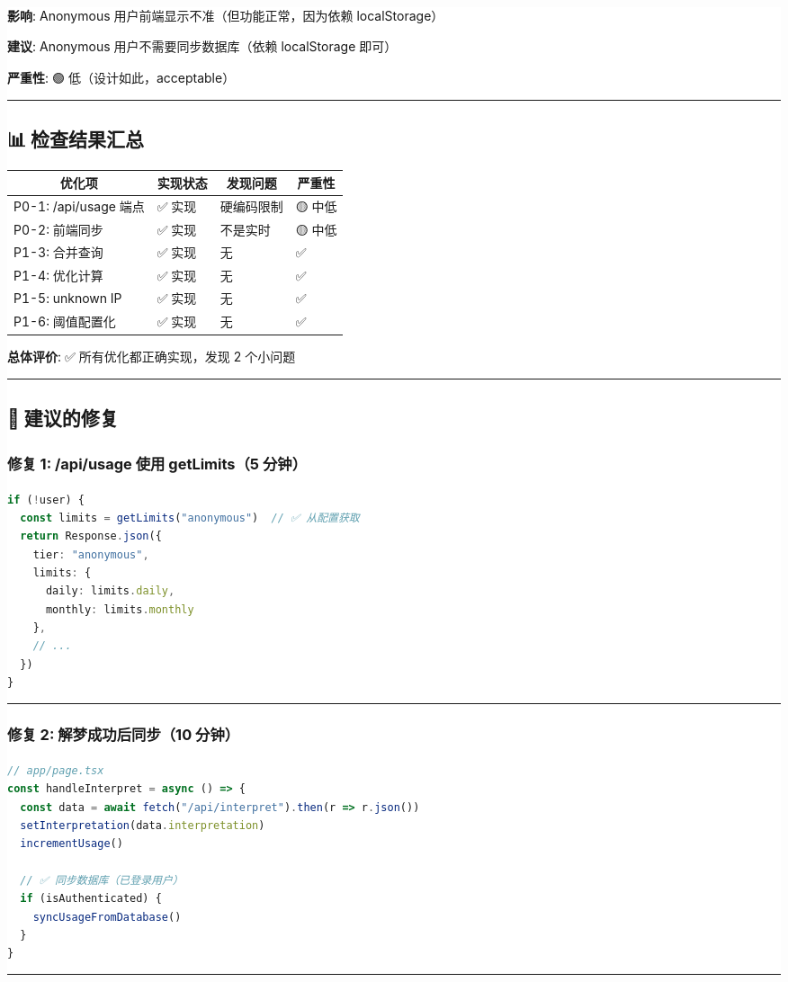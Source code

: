 **影响**: Anonymous 用户前端显示不准（但功能正常，因为依赖 localStorage）

**建议**: Anonymous 用户不需要同步数据库（依赖 localStorage 即可）

**严重性**: 🟢 低（设计如此，acceptable）

---

## 📊 检查结果汇总

| 优化项 | 实现状态 | 发现问题 | 严重性 |
|--------|---------|---------|--------|
| P0-1: /api/usage 端点 | ✅ 实现 | 硬编码限制 | 🟡 中低 |
| P0-2: 前端同步 | ✅ 实现 | 不是实时 | 🟡 中低 |
| P1-3: 合并查询 | ✅ 实现 | 无 | ✅ |
| P1-4: 优化计算 | ✅ 实现 | 无 | ✅ |
| P1-5: unknown IP | ✅ 实现 | 无 | ✅ |
| P1-6: 阈值配置化 | ✅ 实现 | 无 | ✅ |

**总体评价**: ✅ 所有优化都正确实现，发现 2 个小问题

---

## 🔧 建议的修复

### 修复 1: /api/usage 使用 getLimits（5 分钟）

```typescript
if (!user) {
  const limits = getLimits("anonymous")  // ✅ 从配置获取
  return Response.json({
    tier: "anonymous",
    limits: { 
      daily: limits.daily, 
      monthly: limits.monthly 
    },
    // ...
  })
}
```

---

### 修复 2: 解梦成功后同步（10 分钟）

```typescript
// app/page.tsx
const handleInterpret = async () => {
  const data = await fetch("/api/interpret").then(r => r.json())
  setInterpretation(data.interpretation)
  incrementUsage()
  
  // ✅ 同步数据库（已登录用户）
  if (isAuthenticated) {
    syncUsageFromDatabase()
  }
}
```

---